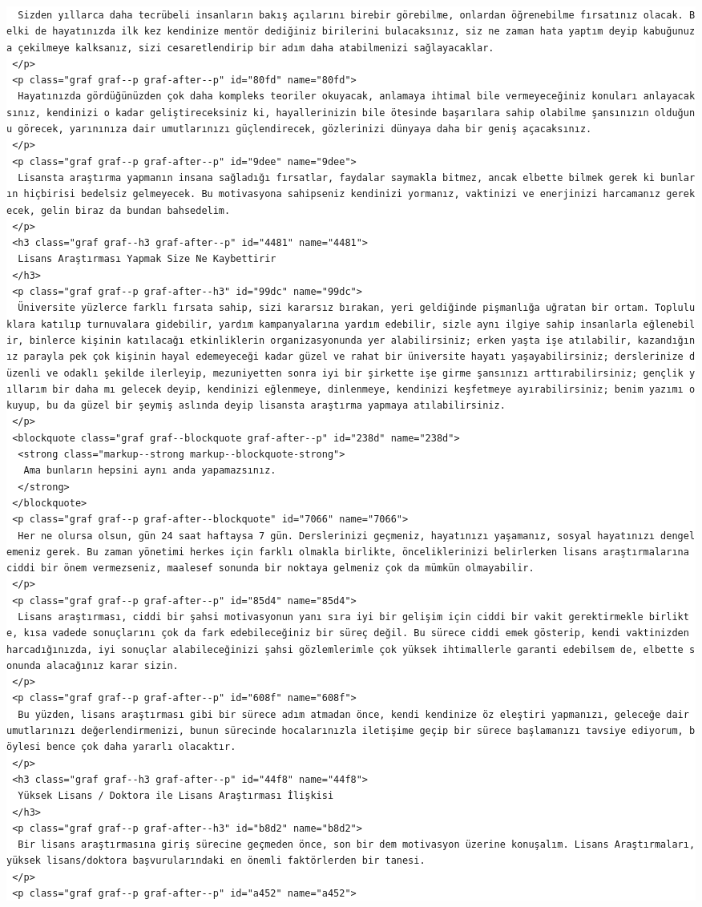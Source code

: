       Sizden yıllarca daha tecrübeli insanların bakış açılarını birebir görebilme, onlardan öğrenebilme fırsatınız olacak. Belki de hayatınızda ilk kez kendinize mentör dediğiniz birilerini bulacaksınız, siz ne zaman hata yaptım deyip kabuğunuza çekilmeye kalksanız, sizi cesaretlendirip bir adım daha atabilmenizi sağlayacaklar.
     </p>
     <p class="graf graf--p graf-after--p" id="80fd" name="80fd">
      Hayatınızda gördüğünüzden çok daha kompleks teoriler okuyacak, anlamaya ihtimal bile vermeyeceğiniz konuları anlayacaksınız, kendinizi o kadar geliştireceksiniz ki, hayallerinizin bile ötesinde başarılara sahip olabilme şansınızın olduğunu görecek, yarınınıza dair umutlarınızı güçlendirecek, gözlerinizi dünyaya daha bir geniş açacaksınız.
     </p>
     <p class="graf graf--p graf-after--p" id="9dee" name="9dee">
      Lisansta araştırma yapmanın insana sağladığı fırsatlar, faydalar saymakla bitmez, ancak elbette bilmek gerek ki bunların hiçbirisi bedelsiz gelmeyecek. Bu motivasyona sahipseniz kendinizi yormanız, vaktinizi ve enerjinizi harcamanız gerekecek, gelin biraz da bundan bahsedelim.
     </p>
     <h3 class="graf graf--h3 graf-after--p" id="4481" name="4481">
      Lisans Araştırması Yapmak Size Ne Kaybettirir
     </h3>
     <p class="graf graf--p graf-after--h3" id="99dc" name="99dc">
      Üniversite yüzlerce farklı fırsata sahip, sizi kararsız bırakan, yeri geldiğinde pişmanlığa uğratan bir ortam. Topluluklara katılıp turnuvalara gidebilir, yardım kampanyalarına yardım edebilir, sizle aynı ilgiye sahip insanlarla eğlenebilir, binlerce kişinin katılacağı etkinliklerin organizasyonunda yer alabilirsiniz; erken yaşta işe atılabilir, kazandığınız parayla pek çok kişinin hayal edemeyeceği kadar güzel ve rahat bir üniversite hayatı yaşayabilirsiniz; derslerinize düzenli ve odaklı şekilde ilerleyip, mezuniyetten sonra iyi bir şirkette işe girme şansınızı arttırabilirsiniz; gençlik yıllarım bir daha mı gelecek deyip, kendinizi eğlenmeye, dinlenmeye, kendinizi keşfetmeye ayırabilirsiniz; benim yazımı okuyup, bu da güzel bir şeymiş aslında deyip lisansta araştırma yapmaya atılabilirsiniz.
     </p>
     <blockquote class="graf graf--blockquote graf-after--p" id="238d" name="238d">
      <strong class="markup--strong markup--blockquote-strong">
       Ama bunların hepsini aynı anda yapamazsınız.
      </strong>
     </blockquote>
     <p class="graf graf--p graf-after--blockquote" id="7066" name="7066">
      Her ne olursa olsun, gün 24 saat haftaysa 7 gün. Derslerinizi geçmeniz, hayatınızı yaşamanız, sosyal hayatınızı dengelemeniz gerek. Bu zaman yönetimi herkes için farklı olmakla birlikte, önceliklerinizi belirlerken lisans araştırmalarına ciddi bir önem vermezseniz, maalesef sonunda bir noktaya gelmeniz çok da mümkün olmayabilir.
     </p>
     <p class="graf graf--p graf-after--p" id="85d4" name="85d4">
      Lisans araştırması, ciddi bir şahsi motivasyonun yanı sıra iyi bir gelişim için ciddi bir vakit gerektirmekle birlikte, kısa vadede sonuçlarını çok da fark edebileceğiniz bir süreç değil. Bu sürece ciddi emek gösterip, kendi vaktinizden harcadığınızda, iyi sonuçlar alabileceğinizi şahsi gözlemlerimle çok yüksek ihtimallerle garanti edebilsem de, elbette sonunda alacağınız karar sizin.
     </p>
     <p class="graf graf--p graf-after--p" id="608f" name="608f">
      Bu yüzden, lisans araştırması gibi bir sürece adım atmadan önce, kendi kendinize öz eleştiri yapmanızı, geleceğe dair umutlarınızı değerlendirmenizi, bunun sürecinde hocalarınızla iletişime geçip bir sürece başlamanızı tavsiye ediyorum, böylesi bence çok daha yararlı olacaktır.
     </p>
     <h3 class="graf graf--h3 graf-after--p" id="44f8" name="44f8">
      Yüksek Lisans / Doktora ile Lisans Araştırması İlişkisi
     </h3>
     <p class="graf graf--p graf-after--h3" id="b8d2" name="b8d2">
      Bir lisans araştırmasına giriş sürecine geçmeden önce, son bir dem motivasyon üzerine konuşalım. Lisans Araştırmaları, yüksek lisans/doktora başvurularındaki en önemli faktörlerden bir tanesi.
     </p>
     <p class="graf graf--p graf-after--p" id="a452" name="a452">